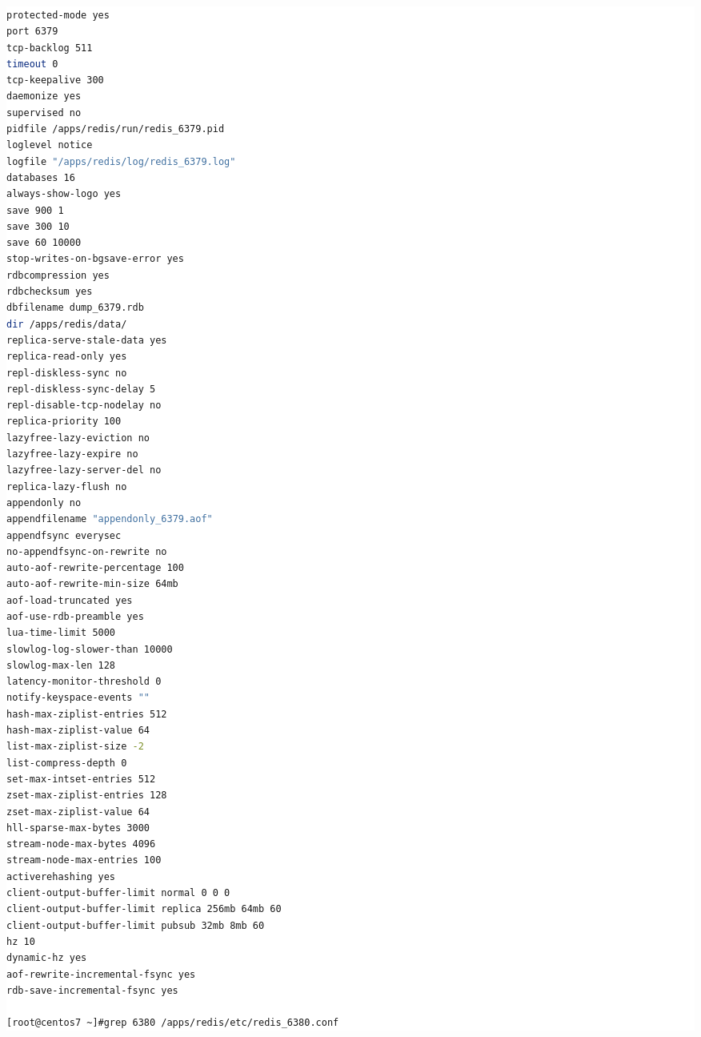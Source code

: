 ```bash
protected-mode yes
port 6379
tcp-backlog 511
timeout 0
tcp-keepalive 300
daemonize yes
supervised no
pidfile /apps/redis/run/redis_6379.pid
loglevel notice
logfile "/apps/redis/log/redis_6379.log"
databases 16
always-show-logo yes
save 900 1
save 300 10
save 60 10000
stop-writes-on-bgsave-error yes
rdbcompression yes
rdbchecksum yes
dbfilename dump_6379.rdb
dir /apps/redis/data/
replica-serve-stale-data yes
replica-read-only yes
repl-diskless-sync no
repl-diskless-sync-delay 5
repl-disable-tcp-nodelay no
replica-priority 100
lazyfree-lazy-eviction no
lazyfree-lazy-expire no
lazyfree-lazy-server-del no
replica-lazy-flush no
appendonly no
appendfilename "appendonly_6379.aof"
appendfsync everysec
no-appendfsync-on-rewrite no
auto-aof-rewrite-percentage 100
auto-aof-rewrite-min-size 64mb
aof-load-truncated yes
aof-use-rdb-preamble yes
lua-time-limit 5000
slowlog-log-slower-than 10000
slowlog-max-len 128
latency-monitor-threshold 0
notify-keyspace-events ""
hash-max-ziplist-entries 512
hash-max-ziplist-value 64
list-max-ziplist-size -2
list-compress-depth 0
set-max-intset-entries 512
zset-max-ziplist-entries 128
zset-max-ziplist-value 64
hll-sparse-max-bytes 3000
stream-node-max-bytes 4096
stream-node-max-entries 100
activerehashing yes
client-output-buffer-limit normal 0 0 0
client-output-buffer-limit replica 256mb 64mb 60
client-output-buffer-limit pubsub 32mb 8mb 60
hz 10
dynamic-hz yes
aof-rewrite-incremental-fsync yes
rdb-save-incremental-fsync yes

[root@centos7 ~]#grep 6380 /apps/redis/etc/redis_6380.conf 
```